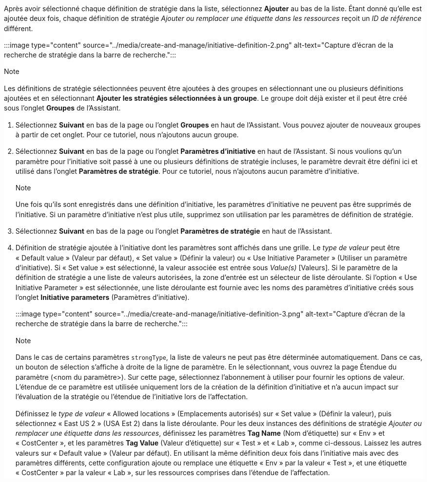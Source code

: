    Après avoir sélectionné chaque définition de stratégie dans la liste, sélectionnez **Ajouter** au bas de la liste.
   Étant donné qu’elle est ajoutée deux fois, chaque définition de stratégie _Ajouter ou remplacer une étiquette dans les ressources_ reçoit un _ID de référence_ différent.

   :::image type="content" source="../media/create-and-manage/initiative-definition-2.png" alt-text="Capture d’écran de la recherche de stratégie dans la barre de recherche.":::

   > [!NOTE]
   > Les définitions de stratégie sélectionnées peuvent être ajoutées à des groupes en sélectionnant une ou plusieurs définitions ajoutées et en sélectionnant **Ajouter les stratégies sélectionnées à un groupe**. Le groupe doit déjà exister et il peut être créé sous l’onglet **Groupes** de l’Assistant.

1. Sélectionnez **Suivant** en bas de la page ou l’onglet **Groupes** en haut de l’Assistant. Vous pouvez ajouter de nouveaux groupes à partir de cet onglet. Pour ce tutoriel, nous n’ajoutons aucun groupe.

1. Sélectionnez **Suivant** en bas de la page ou l’onglet **Paramètres d’initiative** en haut de l’Assistant. Si nous voulions qu’un paramètre pour l’initiative soit passé à une ou plusieurs définitions de stratégie incluses, le paramètre devrait être défini ici et utilisé dans l’onglet **Paramètres de stratégie**. Pour ce tutoriel, nous n’ajoutons aucun paramètre d’initiative.

   > [!NOTE]
   > Une fois qu’ils sont enregistrés dans une définition d’initiative, les paramètres d’initiative ne peuvent pas être supprimés de l’initiative. Si un paramètre d’initiative n’est plus utile, supprimez son utilisation par les paramètres de définition de stratégie.

1. Sélectionnez **Suivant** en bas de la page ou l’onglet **Paramètres de stratégie** en haut de l’Assistant.

1. Définition de stratégie ajoutée à l’initiative dont les paramètres sont affichés dans une grille. Le _type de valeur_ peut être « Default value » (Valeur par défaut), « Set value » (Définir la valeur) ou « Use Initiative Parameter » (Utiliser un paramètre d’initiative). Si « Set value » est sélectionné, la valeur associée est entrée sous _Value(s)_ [Valeurs]. Si le paramètre de la définition de stratégie a une liste de valeurs autorisées, la zone d’entrée est un sélecteur de liste déroulante. Si l’option « Use Initiative Parameter » est sélectionnée, une liste déroulante est fournie avec les noms des paramètres d’initiative créés sous l’onglet **Initiative parameters** (Paramètres d’initiative).

   :::image type="content" source="../media/create-and-manage/initiative-definition-3.png" alt-text="Capture d’écran de la recherche de stratégie dans la barre de recherche.":::

   > [!NOTE]
   > Dans le cas de certains paramètres `strongType`, la liste de valeurs ne peut pas être déterminée automatiquement. Dans ce cas, un bouton de sélection s’affiche à droite de la ligne de paramètre. En le sélectionnant, vous ouvrez la page Étendue du paramètre (&lt;nom du paramètre&gt;). Sur cette page, sélectionnez l’abonnement à utiliser pour fournir les options de valeur. L’étendue de ce paramètre est utilisée uniquement lors de la création de la définition d’initiative et n’a aucun impact sur l’évaluation de la stratégie ou l’étendue de l’initiative lors de l’affectation.

   Définissez le _type de valeur_ « Allowed locations » (Emplacements autorisés) sur « Set value » (Définir la valeur), puis sélectionnez « East US 2 » (USA Est 2) dans la liste déroulante. Pour les deux instances des définitions de stratégie _Ajouter ou remplacer une étiquette dans les ressources_, définissez les paramètres **Tag Name** (Nom d’étiquette) sur « Env » et « CostCenter », et les paramètres **Tag Value** (Valeur d’étiquette) sur « Test » et « Lab », comme ci-dessous. Laissez les autres valeurs sur « Default value » (Valeur par défaut). En utilisant la même définition deux fois dans l’initiative mais avec des paramètres différents, cette configuration ajoute ou remplace une étiquette « Env » par la valeur « Test », et une étiquette « CostCenter » par la valeur « Lab », sur les ressources comprises dans l’étendue de l’affectation.
